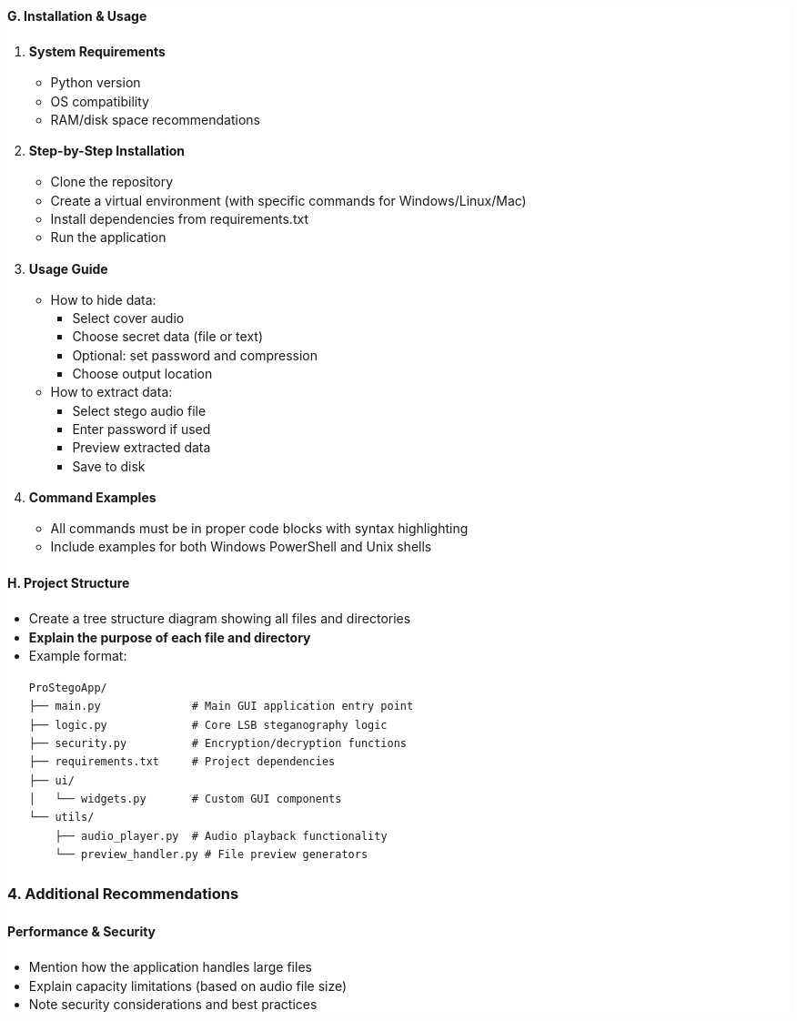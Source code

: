 #### G. Installation & Usage

1. **System Requirements**
   - Python version
   - OS compatibility
   - RAM/disk space recommendations

2. **Step-by-Step Installation**
   - Clone the repository
   - Create a virtual environment (with specific commands for Windows/Linux/Mac)
   - Install dependencies from requirements.txt
   - Run the application

3. **Usage Guide**
   - How to hide data:
     - Select cover audio
     - Choose secret data (file or text)
     - Optional: set password and compression
     - Choose output location
   - How to extract data:
     - Select stego audio file
     - Enter password if used
     - Preview extracted data
     - Save to disk

4. **Command Examples**
   - All commands must be in proper code blocks with syntax highlighting
   - Include examples for both Windows PowerShell and Unix shells

#### H. Project Structure
- Create a tree structure diagram showing all files and directories
- **Explain the purpose of each file and directory**
- Example format:
  ```
  ProStegoApp/
  ├── main.py              # Main GUI application entry point
  ├── logic.py             # Core LSB steganography logic
  ├── security.py          # Encryption/decryption functions
  ├── requirements.txt     # Project dependencies
  ├── ui/
  │   └── widgets.py       # Custom GUI components
  └── utils/
      ├── audio_player.py  # Audio playback functionality
      └── preview_handler.py # File preview generators
  ```

### 4. Additional Recommendations

#### Performance & Security
- Mention how the application handles large files
- Explain capacity limitations (based on audio file size)
- Note security considerations and best practices
